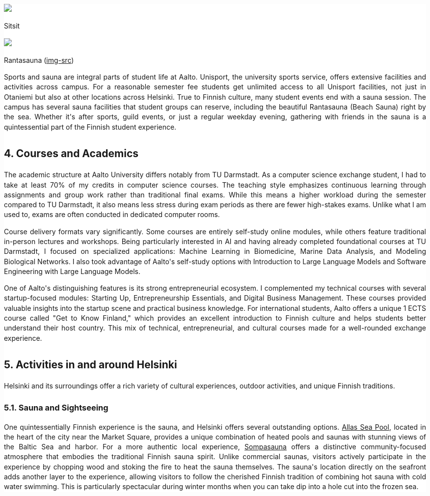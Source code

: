 <div class="row flex-md-row flex-column align-center">
  <div class="col-md-6">
    <img src="{{site.baseurl}}/assets/imgs/blog/aalto_2024/aalto_sitsit.jpeg" class="mb-1">
    <p class="text-center mt-1">Sitsit</p>
  </div>
  <div class="col-md-6">
    <img src="{{site.baseurl}}/assets/imgs/blog/aalto_2024/aalto_ranta_sauna.jpg" class="mb-1">
    <p class="text-center mt-1">Rantasauna (<a href="https://www.ayy.fi/fi/rantasauna">img-src</a>)</p>
  </div>
</div>

<p align="justify">Sports and sauna are integral parts of student life at Aalto. Unisport, the university sports service, offers extensive facilities and activities across campus. For a reasonable semester fee students get unlimited access to all Unisport facilities, not just in Otaniemi but also at other locations across Helsinki. True to Finnish culture, many student events end with a sauna session. The campus has several sauna facilities that student groups can reserve, including the beautiful Rantasauna (Beach Sauna) right by the sea. Whether it's after sports, guild events, or just a regular weekday evening, gathering with friends in the sauna is a quintessential part of the Finnish student experience.</p>

## 4. Courses and Academics
<p align="justify">The academic structure at Aalto University differs notably from TU Darmstadt. As a computer science exchange student, I had to take at least 70% of my credits in computer science courses. The teaching style emphasizes continuous learning through assignments and group work rather than traditional final exams. While this means a higher workload during the semester compared to TU Darmstadt, it also means less stress during exam periods as there are fewer high-stakes exams. Unlike what I am used to, exams are often conducted in dedicated computer rooms.</p>

<p align="justify">Course delivery formats vary significantly. Some courses are entirely self-study online modules, while others feature traditional in-person lectures and workshops. Being particularly interested in AI and having already completed foundational courses at TU Darmstadt, I focused on specialized applications: Machine Learning in Biomedicine, Marine Data Analysis, and Modeling Biological Networks. I also took advantage of Aalto's self-study options with Introduction to Large Language Models and Software Engineering with Large Language Models.</p>

<p align="justify">One of Aalto's distinguishing features is its strong entrepreneurial ecosystem. I complemented my technical courses with several startup-focused modules: Starting Up, Entrepreneurship Essentials, and Digital Business Management. These courses provided valuable insights into the startup scene and practical business knowledge. For international students, Aalto offers a unique 1 ECTS course called "Get to Know Finland," which provides an excellent introduction to Finnish culture and helps students better understand their host country. This mix of technical, entrepreneurial, and cultural courses made for a well-rounded exchange experience.</p>

## 5. Activities in and around Helsinki
<p align="justify">Helsinki and its surroundings offer a rich variety of cultural experiences, outdoor activities, and unique Finnish traditions.</p>

### 5.1. Sauna and Sightseeing
<p align="justify">One quintessentially Finnish experience is the sauna, and Helsinki offers several outstanding options. <a href="https://allasseapool.fi/?lang=en">Allas Sea Pool</a>, located in the heart of the city near the Market Square, provides a unique combination of heated pools and saunas with stunning views of the Baltic Sea and harbor. For a more authentic local experience, <a href="https://www.sompasauna.fi/in-english">Sompasauna</a> offers a distinctive community-focused atmosphere that embodies the traditional Finnish sauna spirit. Unlike commercial saunas, visitors actively participate in the experience by chopping wood and stoking the fire to heat the sauna themselves. The sauna's location directly on the seafront adds another layer to the experience, allowing visitors to follow the cherished Finnish tradition of combining hot sauna with cold water swimming. This is particularly spectacular during winter months when you can take dip into a hole cut into the frozen sea.</p>
